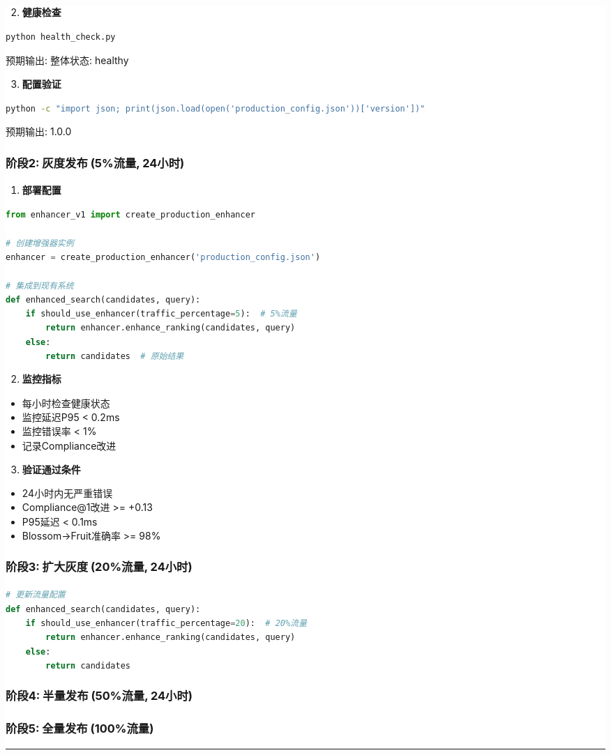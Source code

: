 2. **健康检查**
```bash
python health_check.py
```
预期输出: 整体状态: healthy

3. **配置验证**
```bash
python -c "import json; print(json.load(open('production_config.json'))['version'])"
```
预期输出: 1.0.0

### 阶段2: 灰度发布 (5%流量, 24小时)

1. **部署配置**
```python
from enhancer_v1 import create_production_enhancer

# 创建增强器实例
enhancer = create_production_enhancer('production_config.json')

# 集成到现有系统
def enhanced_search(candidates, query):
    if should_use_enhancer(traffic_percentage=5):  # 5%流量
        return enhancer.enhance_ranking(candidates, query)
    else:
        return candidates  # 原始结果
```

2. **监控指标**
- 每小时检查健康状态
- 监控延迟P95 < 0.2ms
- 监控错误率 < 1%
- 记录Compliance改进

3. **验证通过条件**
- 24小时内无严重错误
- Compliance@1改进 >= +0.13
- P95延迟 < 0.1ms
- Blossom→Fruit准确率 >= 98%

### 阶段3: 扩大灰度 (20%流量, 24小时)

```python
# 更新流量配置
def enhanced_search(candidates, query):
    if should_use_enhancer(traffic_percentage=20):  # 20%流量
        return enhancer.enhance_ranking(candidates, query)
    else:
        return candidates
```

### 阶段4: 半量发布 (50%流量, 24小时)

### 阶段5: 全量发布 (100%流量)

---